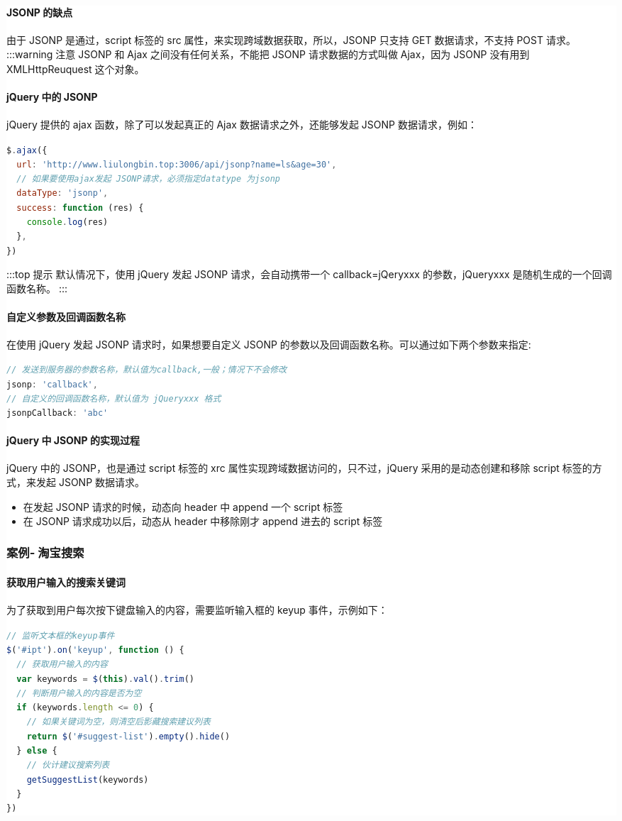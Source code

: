 #### JSONP 的缺点

由于 JSONP 是通过，script 标签的 src 属性，来实现跨域数据获取，所以，JSONP 只支持 GET 数据请求，不支持 POST 请求。<br />
:::warning 注意
JSONP 和 Ajax 之间没有任何关系，不能把 JSONP 请求数据的方式叫做 Ajax，因为 JSONP 没有用到 XMLHttpReuquest 这个对象。

#### jQuery 中的 JSONP

jQuery 提供的 ajax 函数，除了可以发起真正的 Ajax 数据请求之外，还能够发起 JSONP 数据请求，例如：<br />

```js
$.ajax({
  url: 'http://www.liulongbin.top:3006/api/jsonp?name=ls&age=30',
  // 如果要使用ajax发起 JSONP请求，必须指定datatype 为jsonp
  dataType: 'jsonp',
  success: function (res) {
    console.log(res)
  },
})
```

:::top 提示
默认情况下，使用 jQuery 发起 JSONP 请求，会自动携带一个 callback=jQeryxxx 的参数，jQueryxxx 是随机生成的一个回调函数名称。
:::

#### 自定义参数及回调函数名称

在使用 jQuery 发起 JSONP 请求时，如果想要自定义 JSONP 的参数以及回调函数名称。可以通过如下两个参数来指定:<br />

```js
// 发送到服务器的参数名称，默认值为callback,一般；情况下不会修改
jsonp: 'callback',
// 自定义的回调函数名称，默认值为 jQueryxxx 格式
jsonpCallback: 'abc'
```

#### jQuery 中 JSONP 的实现过程

jQuery 中的 JSONP，也是通过 script 标签的 xrc 属性实现跨域数据访问的，只不过，jQuery 采用的是动态创建和移除 script 标签的方式，来发起 JSONP 数据请求。 <br />

- 在发起 JSONP 请求的时候，动态向 header 中 append 一个 script 标签
- 在 JSONP 请求成功以后，动态从 header 中移除刚才 append 进去的 script 标签

### 案例- 淘宝搜索

#### 获取用户输入的搜索关键词

为了获取到用户每次按下键盘输入的内容，需要监听输入框的 keyup 事件，示例如下：<br />

```js
// 监听文本框的keyup事件
$('#ipt').on('keyup', function () {
  // 获取用户输入的内容
  var keywords = $(this).val().trim()
  // 判断用户输入的内容是否为空
  if (keywords.length <= 0) {
    // 如果关键词为空，则清空后影藏搜索建议列表
    return $('#suggest-list').empty().hide()
  } else {
    // 伙计建议搜索列表
    getSuggestList(keywords)
  }
})
```
